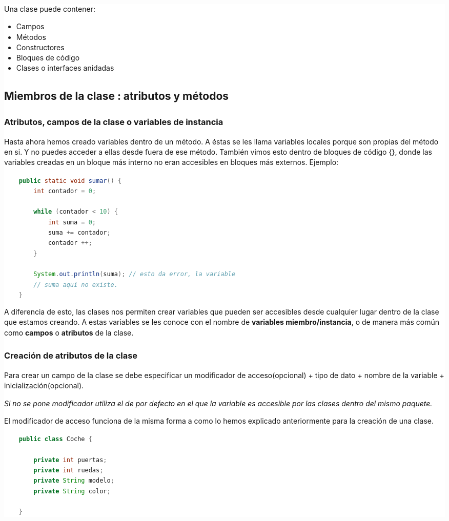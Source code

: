 Una clase puede contener:

- Campos
- Métodos
- Constructores
- Bloques de código
- Clases o interfaces anidadas

## Miembros de la clase : atributos y métodos

### Atributos, campos de la clase o variables de instancia

Hasta ahora hemos creado variables dentro de un método. A éstas se les llama variables locales porque son propias del método en si. Y no puedes acceder a ellas desde fuera de ese método. También vimos esto dentro de bloques de código {}, donde las variables creadas en un bloque más interno no eran accesibles en bloques más externos.
Ejemplo:

```java
    public static void sumar() {
        int contador = 0;

        while (contador < 10) {
            int suma = 0;
            suma += contador;
            contador ++;
        }

        System.out.println(suma); // esto da error, la variable
        // suma aquí no existe.
    }
```

A diferencia de esto, las clases nos permiten crear variables que pueden ser accesibles desde cualquier lugar dentro de la clase que estamos creando. A estas variables se les conoce con el nombre de **variables miembro/instancia**, o de manera más común como **campos** o **atributos** de la clase.

### Creación de atributos de la clase

Para crear un campo de la clase se debe especificar un modificador de acceso(opcional) + tipo de dato + nombre de la variable + inicialización(opcional).

_Si no se pone modificador utiliza el de por defecto en el que la variable es accesible por las clases dentro del mismo paquete._

El modificador de acceso funciona de la misma forma a como lo hemos explicado anteriormente para la creación de una clase.

```java
    public class Coche {
        
        private int puertas;
        private int ruedas;
        private String modelo;
        private String color;

    }
```
